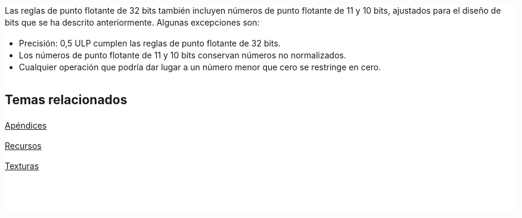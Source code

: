 Las reglas de punto flotante de 32 bits también incluyen números de punto flotante de 11 y 10 bits, ajustados para el diseño de bits que se ha descrito anteriormente. Algunas excepciones son:

-   Precisión: 0,5 ULP cumplen las reglas de punto flotante de 32 bits.
-   Los números de punto flotante de 11 y 10 bits conservan números no normalizados.
-   Cualquier operación que podría dar lugar a un número menor que cero se restringe en cero.

## <a name="span-idrelated-topicsspanrelated-topics"></a><span id="related-topics"></span>Temas relacionados


[Apéndices](appendix.md)

[Recursos](https://docs.microsoft.com/windows/desktop/direct3d11/overviews-direct3d-11-resources)

[Texturas](https://docs.microsoft.com/windows/desktop/direct3d11/overviews-direct3d-11-resources-textures)

 

 




